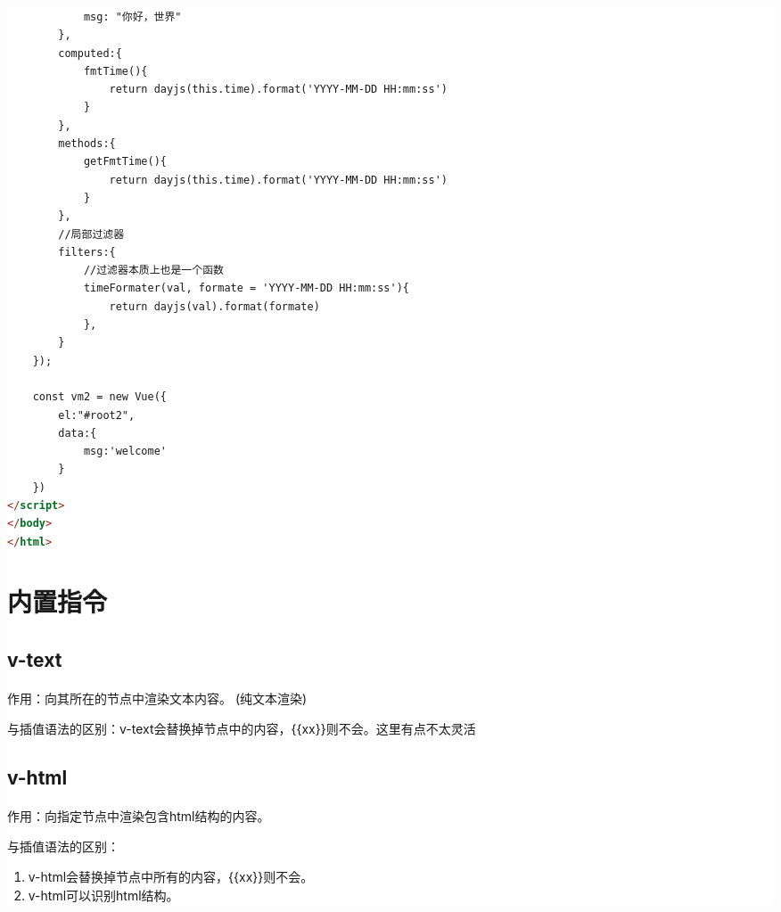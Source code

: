 ``` html 
            msg: "你好，世界"
        },
        computed:{
            fmtTime(){
                return dayjs(this.time).format('YYYY-MM-DD HH:mm:ss')
            }
        },
        methods:{
            getFmtTime(){
                return dayjs(this.time).format('YYYY-MM-DD HH:mm:ss')
            }
        },
        //局部过滤器
        filters:{
            //过滤器本质上也是一个函数
            timeFormater(val, formate = 'YYYY-MM-DD HH:mm:ss'){
                return dayjs(val).format(formate)
            },
        }
    });

    const vm2 = new Vue({
        el:"#root2",
        data:{
            msg:'welcome'
        }
    })
</script>
</body>
</html>
```



# 内置指令

## v-text

作用：向其所在的节点中渲染文本内容。 (纯文本渲染)

与插值语法的区别：v-text会替换掉节点中的内容，{{xx}}则不会。这里有点不太灵活



## v-html

作用：向指定节点中渲染包含html结构的内容。

与插值语法的区别：

1. v-html会替换掉节点中所有的内容，{{xx}}则不会。
2. v-html可以识别html结构。
